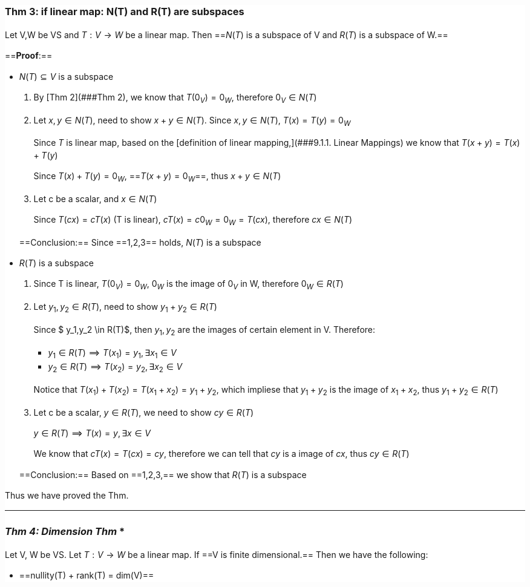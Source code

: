 


### Thm 3: if linear map: N(T) and R(T) are subspaces

Let V,W be VS and $T: V \to W$ be a linear map. Then ==$N(T)$ is a subspace of V and $R(T)$ is a subspace of W.==

==**Proof**:==

- $N(T) \subseteq V$ is a subspace

  1. By [Thm 2](###Thm 2), we know that $T(0_V) = 0_W$, therefore $0_V \in N(T)$

  2. Let $x,y \in N(T)$, need to show $x+y \in N(T)$. Since $x,y \in N(T)$, $T(x) = T(y) = 0_W$

     Since $T$ is linear map, based on the [definition of linear mapping,](###9.1.1. Linear Mappings) we know that $T(x+y) = T(x) +T(y)$

     Since $T(x) + T(y) = 0_W,$ ==$T(x+y) = 0_W$==, thus $x+y \in N(T)$

  3. Let c be a scalar, and $x\in N(T)$

     Since $T(cx) = cT(x)$ (T is linear), $cT(x) = c0_W = 0_W = T(cx)$, therefore $cx \in N(T)$

  ==Conclusion:== Since ==1,2,3== holds, $N(T)$ is a subspace

  

- $R(T)$ is a subspace

  1. Since T is linear, $T(0_V) = 0_W$, $0_W$ is the image of $0_V$ in W, therefore $0_W \in R(T)$ 

  2. Let $y_1,y_2 \in R(T)$, need to show $y_1+y_2 \in R(T)$

     Since $ y_1,y_2 \in R(T)$, then $y_1,y_2$ are the images of certain element in V. Therefore:

     - $y_1 \in R(T) \implies T(x_1)=y_1, \exists x_1 \in V$
     - $y_2 \in R(T) \implies T(x_2)=y_2, \exists x_2 \in V$

     Notice that $T(x_1) + T(x_2) = T(x_1+x_2) = y_1+y_2,$ which impliese that $y_1+y_2$ is the image of $x_1+x_2$, thus $y_1+y_2 \in R(T)$

  3. Let c be a scalar, $y \in R(T)$, we need to show $cy \in R(T)$

     $y \in R(T) \implies T(x) = y, \exists x \in V$

     We know that $cT(x) =T(cx) =  cy,$ therefore we can tell that $cy$ is a image of $cx$, thus $cy \in R(T)$

  ==Conclusion:== Based on ==1,2,3,== we show that $R(T)$ is a subspace

Thus we have proved the Thm.

---



### *Thm 4: Dimension Thm* *

Let V, W be VS. Let $T: V\to W$ be a linear map. If ==V is finite dimensional.== Then we have the following:

- ==nullity(T) + rank(T) = dim(V)==
